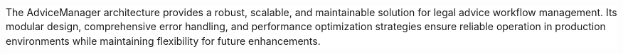 The AdviceManager architecture provides a robust, scalable, and maintainable solution for legal advice workflow management. Its modular design, comprehensive error handling, and performance optimization strategies ensure reliable operation in production environments while maintaining flexibility for future enhancements.